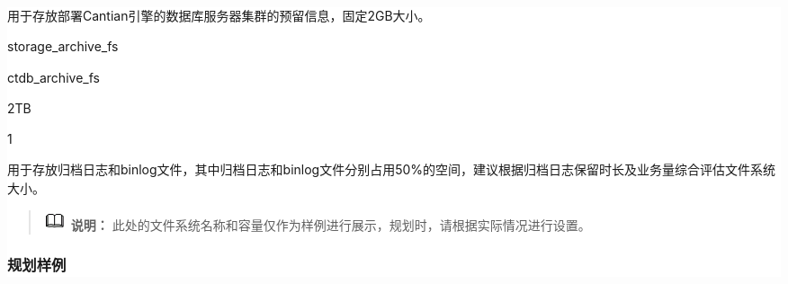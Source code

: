 <td class="cellrowborder" valign="top" width="33.84338433843384%" headers="mcps1.2.6.1.5 "><p id="zh-cn_topic_0000001779891302_zh-cn_topic_0000001690212893_zh-cn_topic_0000001519546530_p69562116116"><a name="zh-cn_topic_0000001779891302_zh-cn_topic_0000001690212893_zh-cn_topic_0000001519546530_p69562116116"></a><a name="zh-cn_topic_0000001779891302_zh-cn_topic_0000001690212893_zh-cn_topic_0000001519546530_p69562116116"></a>用于存放部署<span id="zh-cn_topic_0000001779891302_zh-cn_topic_0000001690212893_zh-cn_topic_0000001519546530_text536719475317"><a name="zh-cn_topic_0000001779891302_zh-cn_topic_0000001690212893_zh-cn_topic_0000001519546530_text536719475317"></a><a name="zh-cn_topic_0000001779891302_zh-cn_topic_0000001690212893_zh-cn_topic_0000001519546530_text536719475317"></a>Cantian引擎</span>的数据库服务器集群的预留信息，固定2GB大小。</p>
</td>
</tr>
<tr id="zh-cn_topic_0000001779891302_zh-cn_topic_0000001690212893_zh-cn_topic_0000001519546530_row96651848111"><td class="cellrowborder" valign="top" width="23.582358235823584%" headers="mcps1.2.6.1.1 "><p id="zh-cn_topic_0000001779891302_zh-cn_topic_0000001690212893_zh-cn_topic_0000001519546530_p149616217112"><a name="zh-cn_topic_0000001779891302_zh-cn_topic_0000001690212893_zh-cn_topic_0000001519546530_p149616217112"></a><a name="zh-cn_topic_0000001779891302_zh-cn_topic_0000001690212893_zh-cn_topic_0000001519546530_p149616217112"></a>storage_archive_fs</p>
</td>
<td class="cellrowborder" valign="top" width="22.65226522652265%" headers="mcps1.2.6.1.2 "><p id="zh-cn_topic_0000001779891302_p52831759175020"><a name="zh-cn_topic_0000001779891302_p52831759175020"></a><a name="zh-cn_topic_0000001779891302_p52831759175020"></a>ctdb_archive_fs</p>
</td>
<td class="cellrowborder" valign="top" width="10.25102510251025%" headers="mcps1.2.6.1.3 "><p id="zh-cn_topic_0000001779891302_zh-cn_topic_0000001690212893_zh-cn_topic_0000001519546530_p596221161118"><a name="zh-cn_topic_0000001779891302_zh-cn_topic_0000001690212893_zh-cn_topic_0000001519546530_p596221161118"></a><a name="zh-cn_topic_0000001779891302_zh-cn_topic_0000001690212893_zh-cn_topic_0000001519546530_p596221161118"></a>2TB</p>
</td>
<td class="cellrowborder" valign="top" width="9.67096709670967%" headers="mcps1.2.6.1.4 "><p id="zh-cn_topic_0000001779891302_zh-cn_topic_0000001690212893_zh-cn_topic_0000001519546530_p20968213117"><a name="zh-cn_topic_0000001779891302_zh-cn_topic_0000001690212893_zh-cn_topic_0000001519546530_p20968213117"></a><a name="zh-cn_topic_0000001779891302_zh-cn_topic_0000001690212893_zh-cn_topic_0000001519546530_p20968213117"></a>1</p>
</td>
<td class="cellrowborder" valign="top" width="33.84338433843384%" headers="mcps1.2.6.1.5 "><p id="zh-cn_topic_0000001779891302_zh-cn_topic_0000001690212893_zh-cn_topic_0000001519546530_p139632112111"><a name="zh-cn_topic_0000001779891302_zh-cn_topic_0000001690212893_zh-cn_topic_0000001519546530_p139632112111"></a><a name="zh-cn_topic_0000001779891302_zh-cn_topic_0000001690212893_zh-cn_topic_0000001519546530_p139632112111"></a>用于存放归档日志和binlog文件，其中归档日志和binlog文件分别占用50%的空间，建议根据归档日志保留时长及业务量综合评估文件系统大小。</p>
</td>
</tr>
</tbody>
</table>

>![](public_sys-resources/icon-note.gif) **说明：** 
>此处的文件系统名称和容量仅作为样例进行展示，规划时，请根据实际情况进行设置。

### 规划样例<a name="ZH-CN_TOPIC_0000001803728150"></a>
